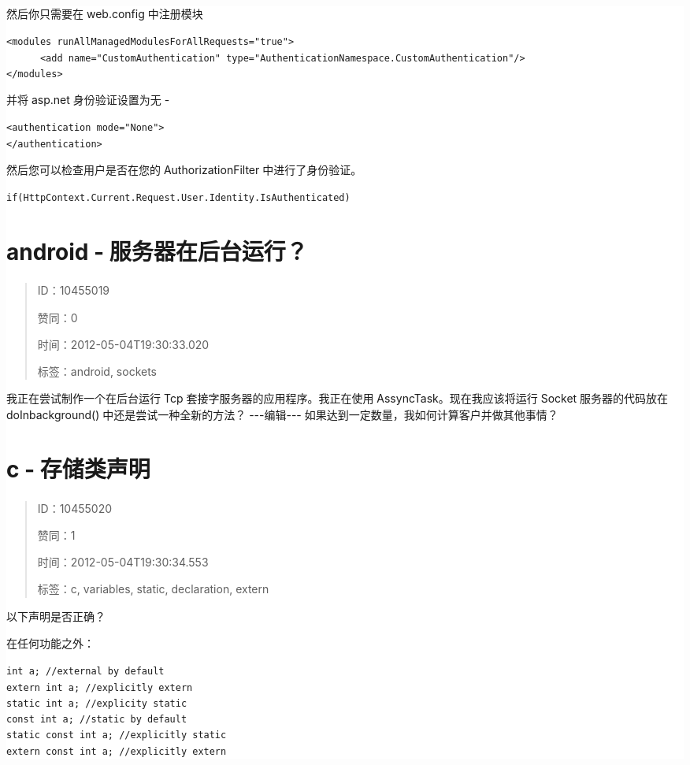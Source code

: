 然后你只需要在 web.config 中注册模块

```
<modules runAllManagedModulesForAllRequests="true">
      <add name="CustomAuthentication" type="AuthenticationNamespace.CustomAuthentication"/>
</modules> 
```

并将 asp.net 身份验证设置为无 -

```
<authentication mode="None">
</authentication> 
```

然后您可以检查用户是否在您的 AuthorizationFilter 中进行了身份验证。

```
if(HttpContext.Current.Request.User.Identity.IsAuthenticated) 
```

# android - 服务器在后台运行？

> ID：10455019
> 
> 赞同：0
> 
> 时间：2012-05-04T19:30:33.020
> 
> 标签：android, sockets

我正在尝试制作一个在后台运行 Tcp 套接字服务器的应用程序。我正在使用 AssyncTask。现在我应该将运行 Socket 服务器的代码放在 doInbackground() 中还是尝试一种全新的方法？
---编辑---
如果达到一定数量，我如何计算客户并做其他事情？

# c - 存储类声明

> ID：10455020
> 
> 赞同：1
> 
> 时间：2012-05-04T19:30:34.553
> 
> 标签：c, variables, static, declaration, extern

以下声明是否正确？

在任何功能之外：

```
int a; //external by default
extern int a; //explicitly extern
static int a; //explicity static
const int a; //static by default
static const int a; //explicitly static
extern const int a; //explicitly extern 
```
